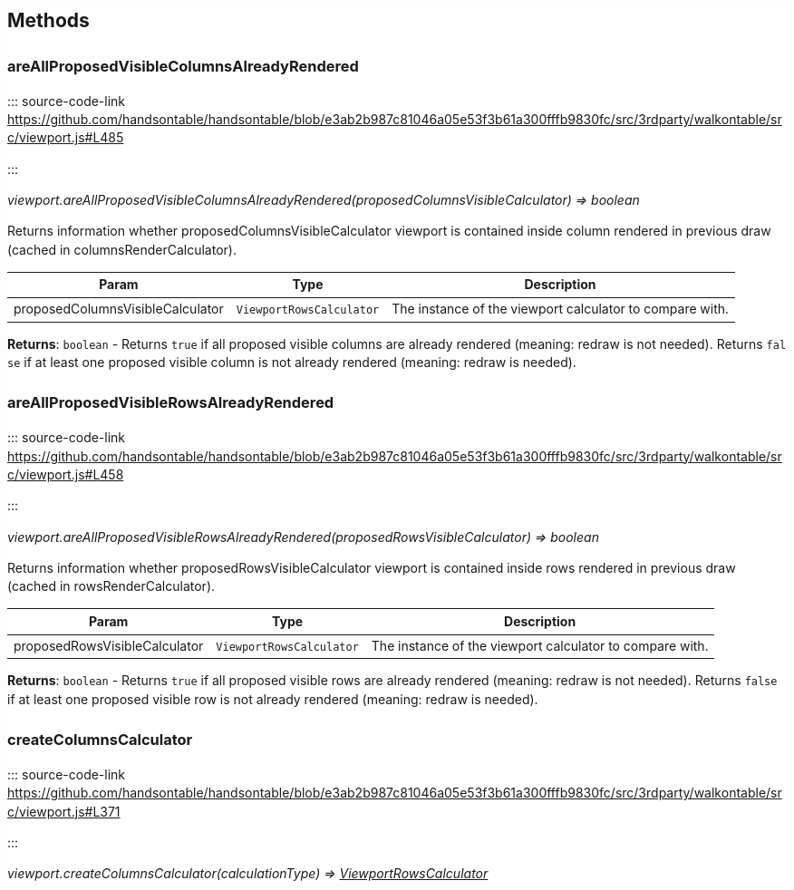 
## Methods

### areAllProposedVisibleColumnsAlreadyRendered
  
::: source-code-link https://github.com/handsontable/handsontable/blob/e3ab2b987c81046a05e53f3b61a300fffb9830fc/src/3rdparty/walkontable/src/viewport.js#L485

:::

_viewport.areAllProposedVisibleColumnsAlreadyRendered(proposedColumnsVisibleCalculator) ⇒ boolean_

Returns information whether proposedColumnsVisibleCalculator viewport
is contained inside column rendered in previous draw (cached in columnsRenderCalculator).


| Param | Type | Description |
| --- | --- | --- |
| proposedColumnsVisibleCalculator | `ViewportRowsCalculator` | The instance of the viewport calculator to compare with. |


**Returns**: `boolean` - Returns `true` if all proposed visible columns are already rendered (meaning: redraw is not needed).
                   Returns `false` if at least one proposed visible column is not already rendered (meaning: redraw is needed).  

### areAllProposedVisibleRowsAlreadyRendered
  
::: source-code-link https://github.com/handsontable/handsontable/blob/e3ab2b987c81046a05e53f3b61a300fffb9830fc/src/3rdparty/walkontable/src/viewport.js#L458

:::

_viewport.areAllProposedVisibleRowsAlreadyRendered(proposedRowsVisibleCalculator) ⇒ boolean_

Returns information whether proposedRowsVisibleCalculator viewport
is contained inside rows rendered in previous draw (cached in rowsRenderCalculator).


| Param | Type | Description |
| --- | --- | --- |
| proposedRowsVisibleCalculator | `ViewportRowsCalculator` | The instance of the viewport calculator to compare with. |


**Returns**: `boolean` - Returns `true` if all proposed visible rows are already rendered (meaning: redraw is not needed).
                   Returns `false` if at least one proposed visible row is not already rendered (meaning: redraw is needed).  

### createColumnsCalculator
  
::: source-code-link https://github.com/handsontable/handsontable/blob/e3ab2b987c81046a05e53f3b61a300fffb9830fc/src/3rdparty/walkontable/src/viewport.js#L371

:::

_viewport.createColumnsCalculator(calculationType) ⇒ [ViewportRowsCalculator](@/api/viewportRowsCalculator.md)_
